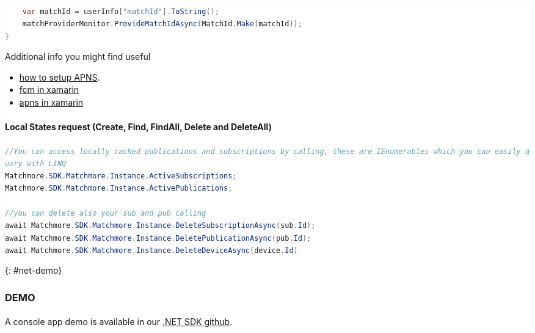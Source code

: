 ```csharp
    var matchId = userInfo["matchId"].ToString();
    matchProviderMonitor.ProvideMatchIdAsync(MatchId.Make(matchId));
}
```

Additional info you might find useful
* [how to setup APNS](https://github.com/matchmore/alps-ios-sdk/blob/master/ApnsSetup.md).
* [fcm in xamarin](https://docs.microsoft.com/en-us/xamarin/android/data-cloud/google-messaging/remote-notifications-with-fcm?tabs=vswin)
* [apns in xamarin](https://docs.microsoft.com/en-us/xamarin/ios/platform/user-notifications/deprecated/remote-notifications-in-ios)

#### Local States request (Create, Find, FindAll, Delete and DeleteAll)
```csharp
//You can access locally cached publications and subscriptions by calling, these are IEnumerables which you can easily query with LINQ
Matchmore.SDK.Matchmore.Instance.ActiveSubscriptions;
Matchmore.SDK.Matchmore.Instance.ActivePublications;

//you can delete also your sub and pub calling
await Matchmore.SDK.Matchmore.Instance.DeleteSubscriptionAsync(sub.Id);
await Matchmore.SDK.Matchmore.Instance.DeletePublicationAsync(pub.Id);
await Matchmore.SDK.Matchmore.Instance.DeleteDeviceAsync(device.Id)
```
{: #net-demo}
### DEMO
A console app demo is available in our [.NET SDK github](https://github.com/matchmore/net-sdk).
